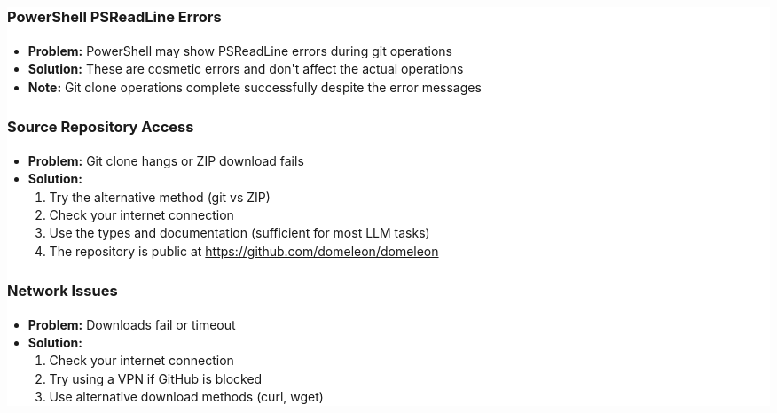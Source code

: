 ### PowerShell PSReadLine Errors
- **Problem:** PowerShell may show PSReadLine errors during git operations
- **Solution:** These are cosmetic errors and don't affect the actual operations
- **Note:** Git clone operations complete successfully despite the error messages

### Source Repository Access
- **Problem:** Git clone hangs or ZIP download fails
- **Solution:** 
  1. Try the alternative method (git vs ZIP)
  2. Check your internet connection
  3. Use the types and documentation (sufficient for most LLM tasks)
  4. The repository is public at https://github.com/domeleon/domeleon

### Network Issues
- **Problem:** Downloads fail or timeout
- **Solution:** 
  1. Check your internet connection
  2. Try using a VPN if GitHub is blocked
  3. Use alternative download methods (curl, wget)
